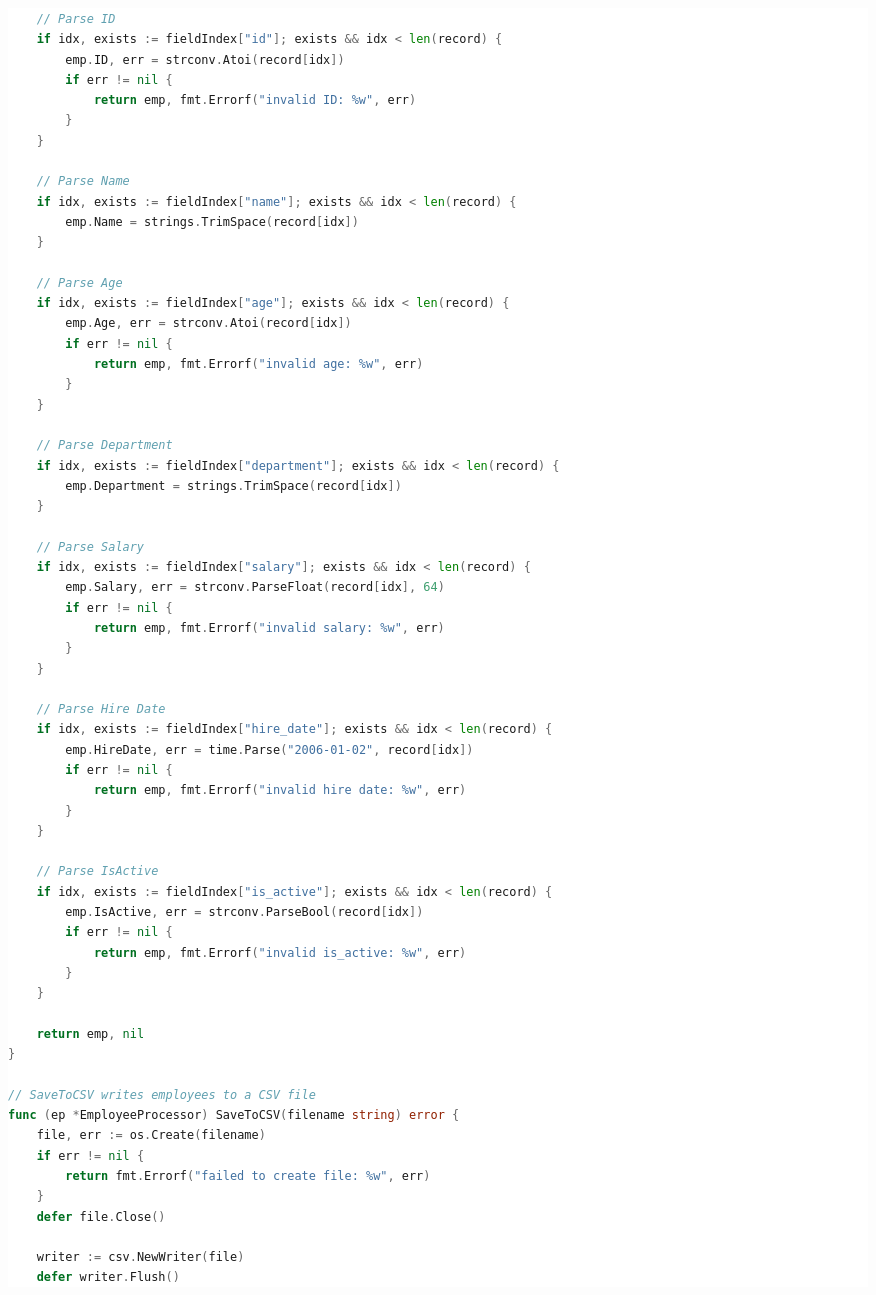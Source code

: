 ```go
    // Parse ID
    if idx, exists := fieldIndex["id"]; exists && idx < len(record) {
        emp.ID, err = strconv.Atoi(record[idx])
        if err != nil {
            return emp, fmt.Errorf("invalid ID: %w", err)
        }
    }

    // Parse Name
    if idx, exists := fieldIndex["name"]; exists && idx < len(record) {
        emp.Name = strings.TrimSpace(record[idx])
    }

    // Parse Age
    if idx, exists := fieldIndex["age"]; exists && idx < len(record) {
        emp.Age, err = strconv.Atoi(record[idx])
        if err != nil {
            return emp, fmt.Errorf("invalid age: %w", err)
        }
    }

    // Parse Department
    if idx, exists := fieldIndex["department"]; exists && idx < len(record) {
        emp.Department = strings.TrimSpace(record[idx])
    }

    // Parse Salary
    if idx, exists := fieldIndex["salary"]; exists && idx < len(record) {
        emp.Salary, err = strconv.ParseFloat(record[idx], 64)
        if err != nil {
            return emp, fmt.Errorf("invalid salary: %w", err)
        }
    }

    // Parse Hire Date
    if idx, exists := fieldIndex["hire_date"]; exists && idx < len(record) {
        emp.HireDate, err = time.Parse("2006-01-02", record[idx])
        if err != nil {
            return emp, fmt.Errorf("invalid hire date: %w", err)
        }
    }

    // Parse IsActive
    if idx, exists := fieldIndex["is_active"]; exists && idx < len(record) {
        emp.IsActive, err = strconv.ParseBool(record[idx])
        if err != nil {
            return emp, fmt.Errorf("invalid is_active: %w", err)
        }
    }

    return emp, nil
}

// SaveToCSV writes employees to a CSV file
func (ep *EmployeeProcessor) SaveToCSV(filename string) error {
    file, err := os.Create(filename)
    if err != nil {
        return fmt.Errorf("failed to create file: %w", err)
    }
    defer file.Close()

    writer := csv.NewWriter(file)
    defer writer.Flush()
```